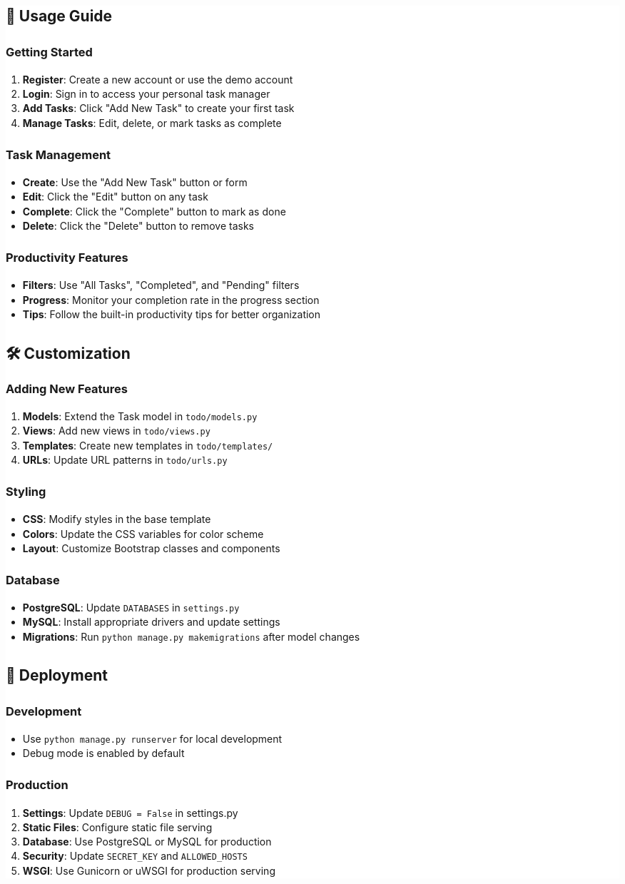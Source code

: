 ## 📱 Usage Guide

### Getting Started
1. **Register**: Create a new account or use the demo account
2. **Login**: Sign in to access your personal task manager
3. **Add Tasks**: Click "Add New Task" to create your first task
4. **Manage Tasks**: Edit, delete, or mark tasks as complete

### Task Management
- **Create**: Use the "Add New Task" button or form
- **Edit**: Click the "Edit" button on any task
- **Complete**: Click the "Complete" button to mark as done
- **Delete**: Click the "Delete" button to remove tasks

### Productivity Features
- **Filters**: Use "All Tasks", "Completed", and "Pending" filters
- **Progress**: Monitor your completion rate in the progress section
- **Tips**: Follow the built-in productivity tips for better organization

## 🛠️ Customization

### Adding New Features
1. **Models**: Extend the Task model in `todo/models.py`
2. **Views**: Add new views in `todo/views.py`
3. **Templates**: Create new templates in `todo/templates/`
4. **URLs**: Update URL patterns in `todo/urls.py`

### Styling
- **CSS**: Modify styles in the base template
- **Colors**: Update the CSS variables for color scheme
- **Layout**: Customize Bootstrap classes and components

### Database
- **PostgreSQL**: Update `DATABASES` in `settings.py`
- **MySQL**: Install appropriate drivers and update settings
- **Migrations**: Run `python manage.py makemigrations` after model changes

## 🚀 Deployment

### Development
- Use `python manage.py runserver` for local development
- Debug mode is enabled by default

### Production
1. **Settings**: Update `DEBUG = False` in settings.py
2. **Static Files**: Configure static file serving
3. **Database**: Use PostgreSQL or MySQL for production
4. **Security**: Update `SECRET_KEY` and `ALLOWED_HOSTS`
5. **WSGI**: Use Gunicorn or uWSGI for production serving
